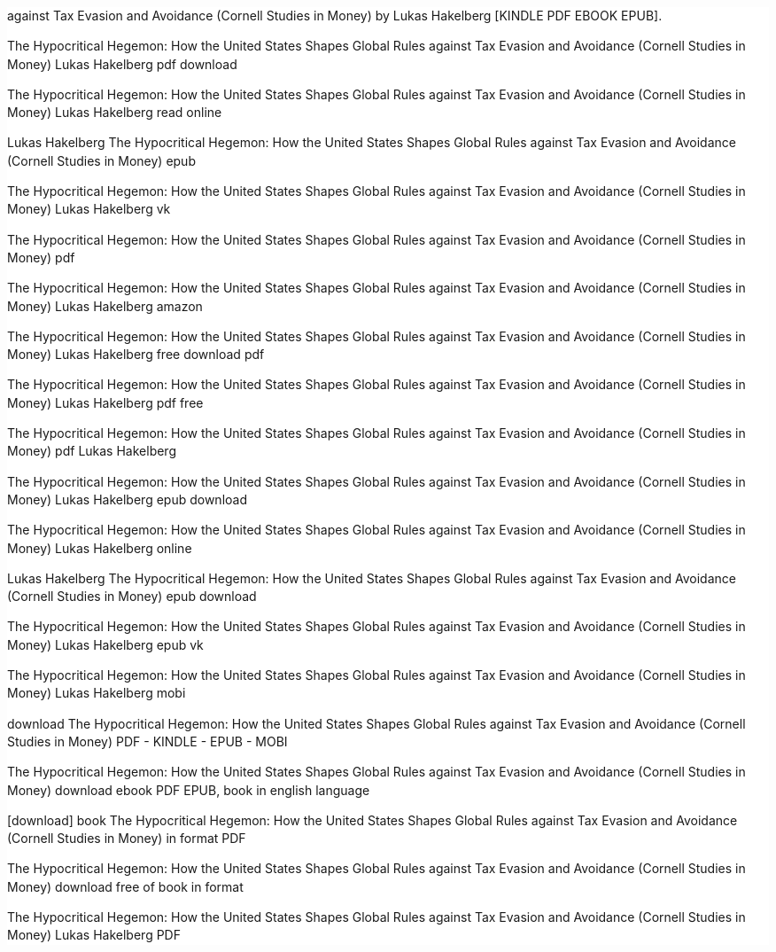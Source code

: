 against Tax Evasion and Avoidance (Cornell Studies in Money) by Lukas Hakelberg [KINDLE PDF EBOOK EPUB].

The Hypocritical Hegemon: How the United States Shapes Global Rules against Tax Evasion and Avoidance (Cornell Studies in Money) Lukas Hakelberg pdf download

The Hypocritical Hegemon: How the United States Shapes Global Rules against Tax Evasion and Avoidance (Cornell Studies in Money) Lukas Hakelberg read online

Lukas Hakelberg The Hypocritical Hegemon: How the United States Shapes Global Rules against Tax Evasion and Avoidance (Cornell Studies in Money) epub

The Hypocritical Hegemon: How the United States Shapes Global Rules against Tax Evasion and Avoidance (Cornell Studies in Money) Lukas Hakelberg vk

The Hypocritical Hegemon: How the United States Shapes Global Rules against Tax Evasion and Avoidance (Cornell Studies in Money) pdf

The Hypocritical Hegemon: How the United States Shapes Global Rules against Tax Evasion and Avoidance (Cornell Studies in Money) Lukas Hakelberg amazon

The Hypocritical Hegemon: How the United States Shapes Global Rules against Tax Evasion and Avoidance (Cornell Studies in Money) Lukas Hakelberg free download pdf

The Hypocritical Hegemon: How the United States Shapes Global Rules against Tax Evasion and Avoidance (Cornell Studies in Money) Lukas Hakelberg pdf free

The Hypocritical Hegemon: How the United States Shapes Global Rules against Tax Evasion and Avoidance (Cornell Studies in Money) pdf Lukas Hakelberg

The Hypocritical Hegemon: How the United States Shapes Global Rules against Tax Evasion and Avoidance (Cornell Studies in Money) Lukas Hakelberg epub download

The Hypocritical Hegemon: How the United States Shapes Global Rules against Tax Evasion and Avoidance (Cornell Studies in Money) Lukas Hakelberg online

Lukas Hakelberg The Hypocritical Hegemon: How the United States Shapes Global Rules against Tax Evasion and Avoidance (Cornell Studies in Money) epub download

The Hypocritical Hegemon: How the United States Shapes Global Rules against Tax Evasion and Avoidance (Cornell Studies in Money) Lukas Hakelberg epub vk

The Hypocritical Hegemon: How the United States Shapes Global Rules against Tax Evasion and Avoidance (Cornell Studies in Money) Lukas Hakelberg mobi

download The Hypocritical Hegemon: How the United States Shapes Global Rules against Tax Evasion and Avoidance (Cornell Studies in Money) PDF - KINDLE - EPUB - MOBI

The Hypocritical Hegemon: How the United States Shapes Global Rules against Tax Evasion and Avoidance (Cornell Studies in Money) download ebook PDF EPUB, book in english language

[download] book The Hypocritical Hegemon: How the United States Shapes Global Rules against Tax Evasion and Avoidance (Cornell Studies in Money) in format PDF

The Hypocritical Hegemon: How the United States Shapes Global Rules against Tax Evasion and Avoidance (Cornell Studies in Money) download free of book in format

The Hypocritical Hegemon: How the United States Shapes Global Rules against Tax Evasion and Avoidance (Cornell Studies in Money) Lukas Hakelberg PDF
